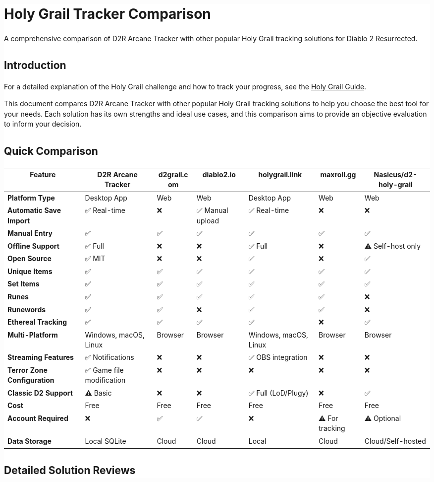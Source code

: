 # Holy Grail Tracker Comparison

A comprehensive comparison of D2R Arcane Tracker with other popular Holy Grail tracking solutions for Diablo 2 Resurrected.

## Introduction

For a detailed explanation of the Holy Grail challenge and how to track your progress, see the [Holy Grail Guide](HOLY_GRAIL_GUIDE.md).

This document compares D2R Arcane Tracker with other popular Holy Grail tracking solutions to help you choose the best tool for your needs. Each solution has its own strengths and ideal use cases, and this comparison aims to provide an objective evaluation to inform your decision.

## Quick Comparison

| Feature | D2R Arcane Tracker | d2grail.com | diablo2.io | holygrail.link | maxroll.gg | Nasicus/d2-holy-grail |
|---------|-------------------|-------------|------------|----------------|------------|----------------------|
| **Platform Type** | Desktop App | Web | Web | Desktop App | Web | Web |
| **Automatic Save Import** | ✅ Real-time | ❌ | ✅ Manual upload | ✅ Real-time | ❌ | ❌ |
| **Manual Entry** | ✅ | ✅ | ✅ | ✅ | ✅ | ✅ |
| **Offline Support** | ✅ Full | ❌ | ❌ | ✅ Full | ❌ | ⚠️ Self-host only |
| **Open Source** | ✅ MIT | ❌ | ❌ | ✅ | ❌ | ✅ |
| **Unique Items** | ✅ | ✅ | ✅ | ✅ | ✅ | ✅ |
| **Set Items** | ✅ | ✅ | ✅ | ✅ | ✅ | ✅ |
| **Runes** | ✅ | ✅ | ✅ | ✅ | ✅ | ❌ |
| **Runewords** | ✅ | ✅ | ❌ | ✅ | ✅ | ❌ |
| **Ethereal Tracking** | ✅ | ✅ | ✅ | ✅ | ❌ | ✅ |
| **Multi-Platform** | Windows, macOS, Linux | Browser | Browser | Windows, macOS, Linux | Browser | Browser |
| **Streaming Features** | ✅ Notifications | ❌ | ❌ | ✅ OBS integration | ❌ | ❌ |
| **Terror Zone Configuration** | ✅ Game file modification | ❌ | ❌ | ❌ | ❌ | ❌ |
| **Classic D2 Support** | ⚠️ Basic | ❌ | ❌ | ✅ Full (LoD/Plugy) | ❌ | ✅ |
| **Cost** | Free | Free | Free | Free | Free | Free |
| **Account Required** | ❌ | ✅ | ✅ | ❌ | ⚠️ For tracking | ⚠️ Optional |
| **Data Storage** | Local SQLite | Cloud | Cloud | Local | Cloud | Cloud/Self-hosted |

## Detailed Solution Reviews
